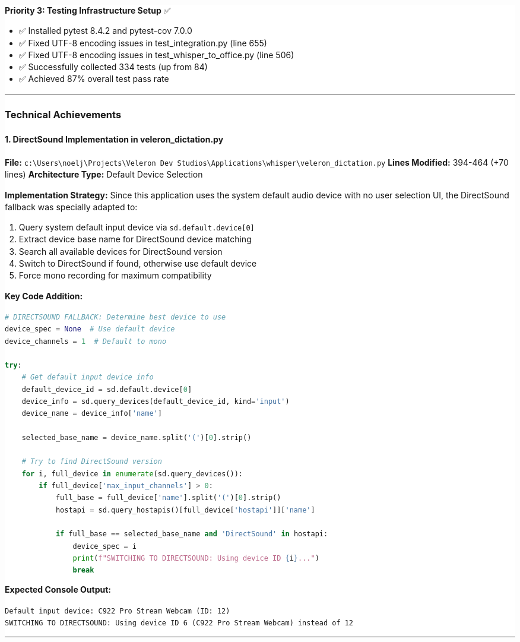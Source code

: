 **Priority 3: Testing Infrastructure Setup** ✅
- ✅ Installed pytest 8.4.2 and pytest-cov 7.0.0
- ✅ Fixed UTF-8 encoding issues in test_integration.py (line 655)
- ✅ Fixed UTF-8 encoding issues in test_whisper_to_office.py (line 506)
- ✅ Successfully collected 334 tests (up from 84)
- ✅ Achieved 87% overall test pass rate

---

### Technical Achievements

#### 1. DirectSound Implementation in veleron_dictation.py

**File:** `c:\Users\noelj\Projects\Veleron Dev Studios\Applications\whisper\veleron_dictation.py`
**Lines Modified:** 394-464 (+70 lines)
**Architecture Type:** Default Device Selection

**Implementation Strategy:**
Since this application uses the system default audio device with no user selection UI, the DirectSound fallback was specially adapted to:

1. Query system default input device via `sd.default.device[0]`
2. Extract device base name for DirectSound device matching
3. Search all available devices for DirectSound version
4. Switch to DirectSound if found, otherwise use default device
5. Force mono recording for maximum compatibility

**Key Code Addition:**
```python
# DIRECTSOUND FALLBACK: Determine best device to use
device_spec = None  # Use default device
device_channels = 1  # Default to mono

try:
    # Get default input device info
    default_device_id = sd.default.device[0]
    device_info = sd.query_devices(default_device_id, kind='input')
    device_name = device_info['name']

    selected_base_name = device_name.split('(')[0].strip()

    # Try to find DirectSound version
    for i, full_device in enumerate(sd.query_devices()):
        if full_device['max_input_channels'] > 0:
            full_base = full_device['name'].split('(')[0].strip()
            hostapi = sd.query_hostapis()[full_device['hostapi']]['name']

            if full_base == selected_base_name and 'DirectSound' in hostapi:
                device_spec = i
                print(f"SWITCHING TO DIRECTSOUND: Using device ID {i}...")
                break
```

**Expected Console Output:**
```
Default input device: C922 Pro Stream Webcam (ID: 12)
SWITCHING TO DIRECTSOUND: Using device ID 6 (C922 Pro Stream Webcam) instead of 12
```

---